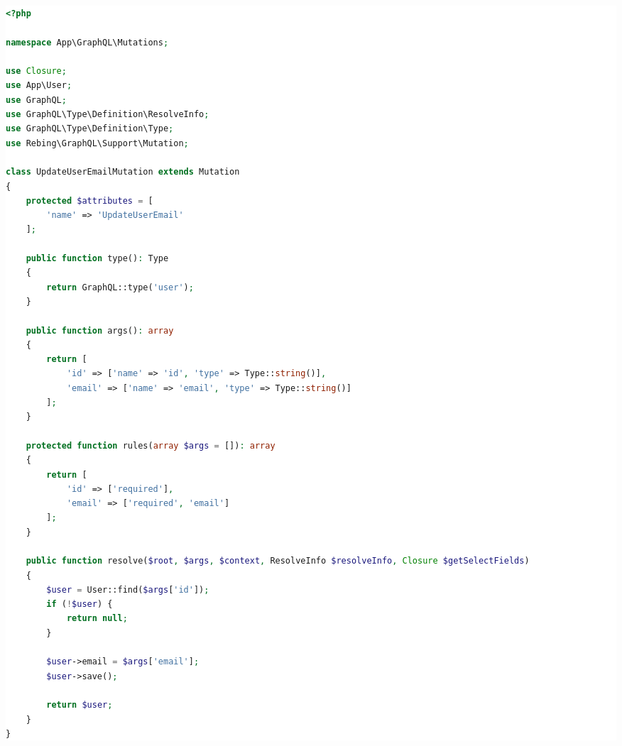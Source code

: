 ```php
<?php

namespace App\GraphQL\Mutations;

use Closure;
use App\User;
use GraphQL;
use GraphQL\Type\Definition\ResolveInfo;
use GraphQL\Type\Definition\Type;
use Rebing\GraphQL\Support\Mutation;

class UpdateUserEmailMutation extends Mutation
{
    protected $attributes = [
        'name' => 'UpdateUserEmail'
    ];

    public function type(): Type
    {
        return GraphQL::type('user');
    }

    public function args(): array
    {
        return [
            'id' => ['name' => 'id', 'type' => Type::string()],
            'email' => ['name' => 'email', 'type' => Type::string()]
        ];
    }

    protected function rules(array $args = []): array
    {
        return [
            'id' => ['required'],
            'email' => ['required', 'email']
        ];
    }

    public function resolve($root, $args, $context, ResolveInfo $resolveInfo, Closure $getSelectFields)
    {
        $user = User::find($args['id']);
        if (!$user) {
            return null;
        }

        $user->email = $args['email'];
        $user->save();

        return $user;
    }
}
```
